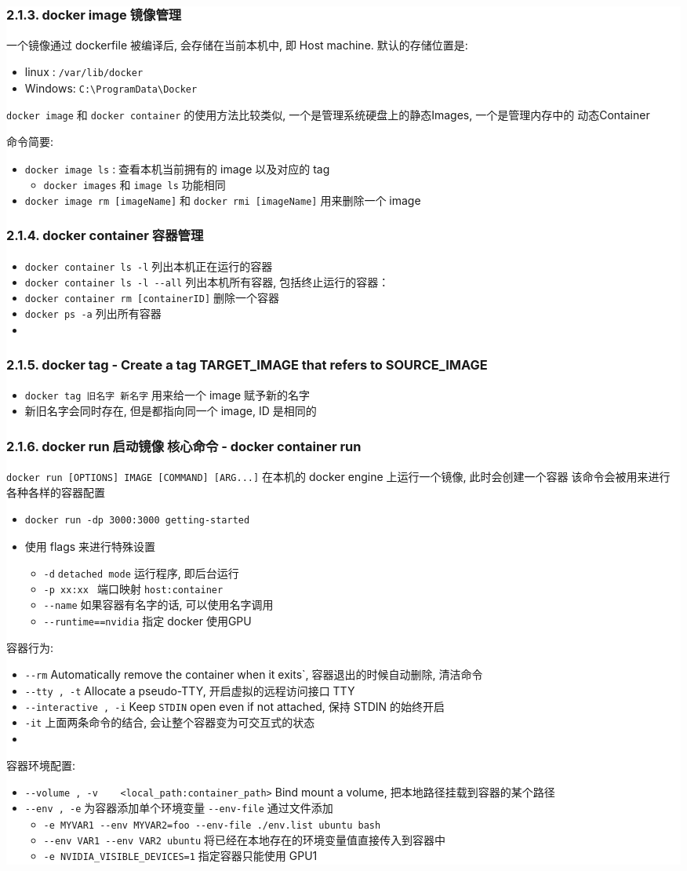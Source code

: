 ### 2.1.3. docker image 镜像管理

一个镜像通过 dockerfile 被编译后, 会存储在当前本机中, 即 Host machine.  默认的存储位置是:
* linux : `/var/lib/docker` 
* Windows: `C:\ProgramData\Docker`

`docker image` 和 `docker container` 的使用方法比较类似, 一个是管理系统硬盘上的静态Images, 一个是管理内存中的 动态Container


命令简要:
* `docker image ls`     : 查看本机当前拥有的 image 以及对应的 tag
  * `docker images` 和 `image ls` 功能相同
* `docker image rm [imageName]` 和 `docker rmi [imageName]` 用来删除一个 image

### 2.1.4. docker container 容器管理

* `docker container ls -l` 列出本机正在运行的容器
* `docker container ls -l --all` 列出本机所有容器, 包括终止运行的容器：
* `docker container rm [containerID]` 删除一个容器
* `docker ps -a` 列出所有容器
* 

### 2.1.5. docker tag  -  Create a tag TARGET_IMAGE that refers to SOURCE_IMAGE

* `docker tag 旧名字 新名字` 用来给一个 image 赋予新的名字
* 新旧名字会同时存在, 但是都指向同一个 image, ID 是相同的

### 2.1.6. docker run 启动镜像 核心命令 - docker container run

`docker run [OPTIONS] IMAGE [COMMAND] [ARG...]`   在本机的 docker engine 上运行一个镜像, 此时会创建一个容器
该命令会被用来进行各种各样的容器配置

* `docker run -dp 3000:3000 getting-started`


* 使用 flags 来进行特殊设置
  * `-d` `detached mode` 运行程序, 即后台运行
  * `-p xx:xx ` 端口映射  `host:container`
  * `--name` 如果容器有名字的话, 可以使用名字调用
  * `--runtime==nvidia` 指定 docker 使用GPU


容器行为:
* `--rm`         		      Automatically remove the container when it exits`, 容器退出的时候自动删除, 清洁命令
* `--tty , -t` 		        Allocate a pseudo-TTY, 开启虚拟的远程访问接口 TTY
* `--interactive , -i` 		Keep `STDIN` open even if not attached, 保持 STDIN 的始终开启
* `-it`                   上面两条命令的结合, 会让整个容器变为可交互式的状态
* 

容器环境配置:
* `--volume , -v    <local_path:container_path>` 		Bind mount a volume, 把本地路径挂载到容器的某个路径
* `--env , -e`  为容器添加单个环境变量  `--env-file`  通过文件添加
  * `-e MYVAR1 --env MYVAR2=foo --env-file ./env.list ubuntu bash`
  * `--env VAR1 --env VAR2 ubuntu` 将已经在本地存在的环境变量值直接传入到容器中
  * `-e NVIDIA_VISIBLE_DEVICES=1` 指定容器只能使用 GPU1
